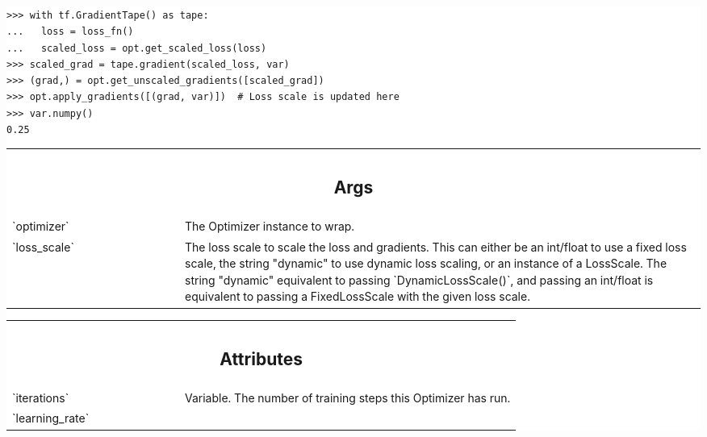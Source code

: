 ```
>>> with tf.GradientTape() as tape:
...   loss = loss_fn()
...   scaled_loss = opt.get_scaled_loss(loss)
>>> scaled_grad = tape.gradient(scaled_loss, var)
>>> (grad,) = opt.get_unscaled_gradients([scaled_grad])
>>> opt.apply_gradients([(grad, var)])  # Loss scale is updated here
>>> var.numpy()
0.25
```


 <table class="responsive fixed orange">
<colgroup><col width="214px"><col></colgroup>
<tr><th colspan="2"><h2 class="add-link">Args</h2></th></tr>

<tr>
<td>
`optimizer`
</td>
<td>
The Optimizer instance to wrap.
</td>
</tr><tr>
<td>
`loss_scale`
</td>
<td>
The loss scale to scale the loss and gradients. This can
either be an int/float to use a fixed loss scale, the string "dynamic"
to use dynamic loss scaling, or an instance of a LossScale. The string
"dynamic" equivalent to passing `DynamicLossScale()`, and passing an
int/float is equivalent to passing a FixedLossScale with the given loss
scale.
</td>
</tr>
</table>






 <table class="responsive fixed orange">
<colgroup><col width="214px"><col></colgroup>
<tr><th colspan="2"><h2 class="add-link">Attributes</h2></th></tr>

<tr>
<td>
`iterations`
</td>
<td>
Variable. The number of training steps this Optimizer has run.
</td>
</tr><tr>
<td>
`learning_rate`
</td>
<td>
